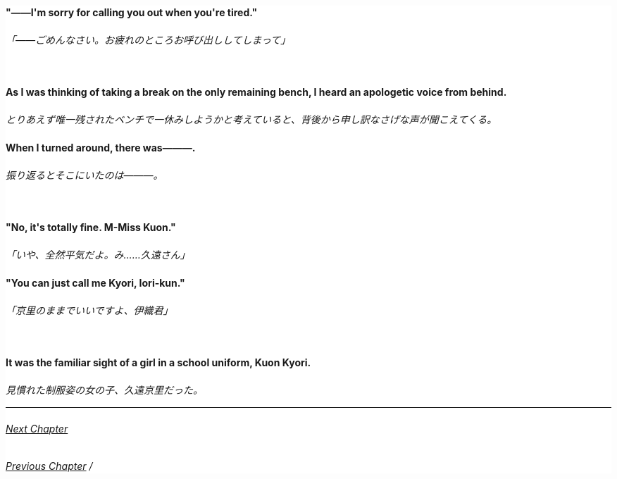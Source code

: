 #### "――I'm sorry for calling you out when you're tired."

*「――ごめんなさい。お疲れのところお呼び出ししてしまって」*

&nbsp;

#### As I was thinking of taking a break on the only remaining bench, I heard an apologetic voice from behind.

*とりあえず唯一残されたベンチで一休みしようかと考えていると、背後から申し訳なさげな声が聞こえてくる。*

#### When I turned around, there was―――.

*振り返るとそこにいたのは―――。*

&nbsp;

#### "No, it's totally fine. M-Miss Kuon."

*「いや、全然平気だよ。み……久遠さん」*

#### "You can just call me Kyori, Iori-kun."

*「京里のままでいいですよ、伊織君」*

&nbsp;

#### It was the familiar sight of a girl in a school uniform, Kuon Kyori.

*見慣れた制服姿の女の子、久遠京里だった。*


---

###### [Next Chapter](./chapter_0101.md)
###### [Previous Chapter](./chapter_0099.md)&nbsp;/&nbsp;
